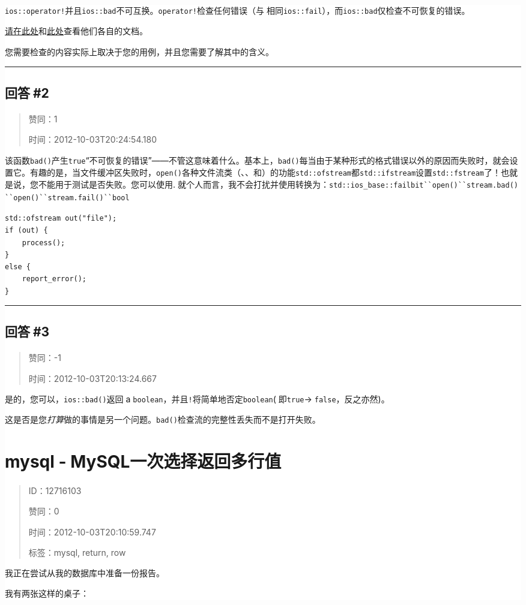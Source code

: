 `ios::operator!`并且`ios::bad`不可互换。`operator!`检查任何错误（与 相同`ios::fail`），而`ios::bad`仅检查不可恢复的错误。

[请在此处](http://en.cppreference.com/w/cpp/io/basic_ios/bad)和[此处](http://en.cppreference.com/w/cpp/io/basic_ios/operator!)查看他们各自的文档。

您需要检查的内容实际上取决于您的用例，并且您需要了解其中的含义。

* * *

## 回答 #2

> 赞同：1
> 
> 时间：2012-10-03T20:24:54.180

该函数`bad()`产生`true`“不可恢复的错误”——不管这意味着什么。基本上，`bad()`每当由于某种形式的格式错误以外的原因而失败时，就会设置它。有趣的是，当文件缓冲区失败时，`open()`各种文件流类（、、和）的功能`std::ofstream`都`std::ifstream`设置`std::fstream`了！也就是说，您不能用于测试是否失败。您可以使用. 就个人而言，我不会打扰并使用转换为：`std::ios_base::failbit``open()``stream.bad()``open()``stream.fail()``bool`

```
std::ofstream out("file");
if (out) {
    process();
}
else {
    report_error();
} 
```

* * *

## 回答 #3

> 赞同：-1
> 
> 时间：2012-10-03T20:13:24.667

是的，您可以，`ios::bad()`返回 a `boolean`，并且`!`将简单地否定`boolean`( 即`true`-> `false`，反之亦然)。

这是否是您*打算*做的事情是另一个问题。`bad()`检查流的完整性丢失而不是打开失败。

# mysql - MySQL一次选择返回多行值

> ID：12716103
> 
> 赞同：0
> 
> 时间：2012-10-03T20:10:59.747
> 
> 标签：mysql, return, row

我正在尝试从我的数据库中准备一份报告。

我有两张这样的桌子：
